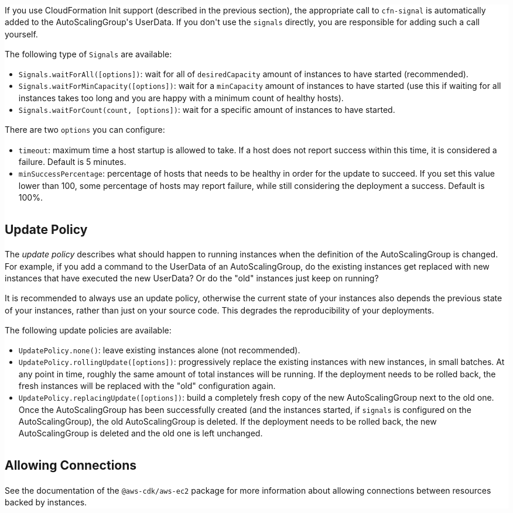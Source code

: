 If you use CloudFormation Init support (described in the previous section),
the appropriate call to `cfn-signal` is automatically added to the
AutoScalingGroup's UserData. If you don't use the `signals` directly, you are
responsible for adding such a call yourself.

The following type of `Signals` are available:

* `Signals.waitForAll([options])`: wait for all of `desiredCapacity` amount of instances
  to have started (recommended).
* `Signals.waitForMinCapacity([options])`: wait for a `minCapacity` amount of instances
  to have started (use this if waiting for all instances takes too long and you are happy
  with a minimum count of healthy hosts).
* `Signals.waitForCount(count, [options])`: wait for a specific amount of instances to have
  started.

There are two `options` you can configure:

* `timeout`: maximum time a host startup is allowed to take. If a host does not report
  success within this time, it is considered a failure. Default is 5 minutes.
* `minSuccessPercentage`: percentage of hosts that needs to be healthy in order for the
  update to succeed. If you set this value lower than 100, some percentage of hosts may
  report failure, while still considering the deployment a success. Default is 100%.

## Update Policy

The *update policy* describes what should happen to running instances when the definition
of the AutoScalingGroup is changed. For example, if you add a command to the UserData
of an AutoScalingGroup, do the existing instances get replaced with new instances that
have executed the new UserData? Or do the "old" instances just keep on running?

It is recommended to always use an update policy, otherwise the current state of your
instances also depends the previous state of your instances, rather than just on your
source code. This degrades the reproducibility of your deployments.

The following update policies are available:

* `UpdatePolicy.none()`: leave existing instances alone (not recommended).
* `UpdatePolicy.rollingUpdate([options])`: progressively replace the existing
  instances with new instances, in small batches. At any point in time,
  roughly the same amount of total instances will be running. If the deployment
  needs to be rolled back, the fresh instances will be replaced with the "old"
  configuration again.
* `UpdatePolicy.replacingUpdate([options])`: build a completely fresh copy
  of the new AutoScalingGroup next to the old one. Once the AutoScalingGroup
  has been successfully created (and the instances started, if `signals` is
  configured on the AutoScalingGroup), the old AutoScalingGroup is deleted.
  If the deployment needs to be rolled back, the new AutoScalingGroup is
  deleted and the old one is left unchanged.

## Allowing Connections

See the documentation of the `@aws-cdk/aws-ec2` package for more information
about allowing connections between resources backed by instances.
